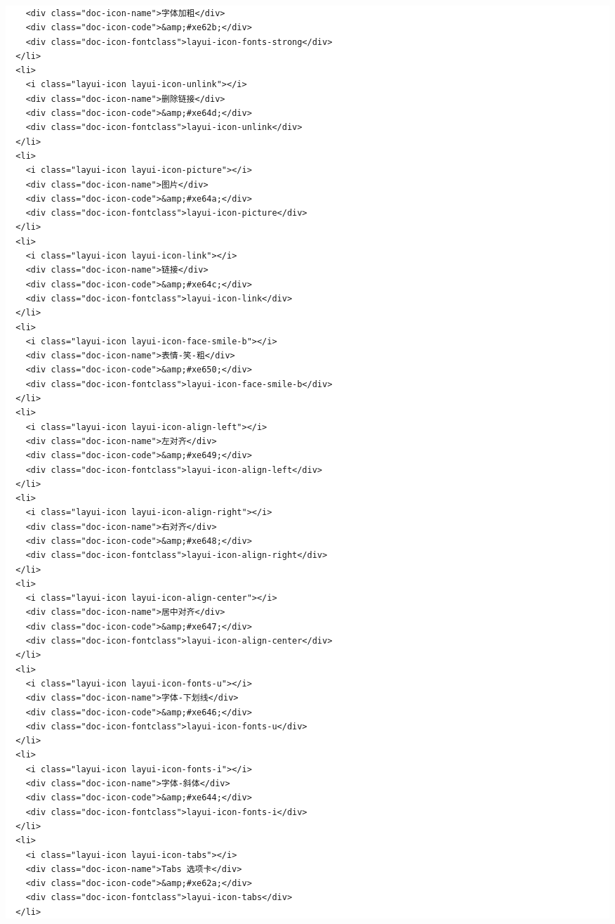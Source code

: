         <div class="doc-icon-name">字体加粗</div>
        <div class="doc-icon-code">&amp;#xe62b;</div>
        <div class="doc-icon-fontclass">layui-icon-fonts-strong</div>
      </li>
      <li>
        <i class="layui-icon layui-icon-unlink"></i>
        <div class="doc-icon-name">删除链接</div>
        <div class="doc-icon-code">&amp;#xe64d;</div>
        <div class="doc-icon-fontclass">layui-icon-unlink</div>
      </li>
      <li>
        <i class="layui-icon layui-icon-picture"></i>
        <div class="doc-icon-name">图片</div>
        <div class="doc-icon-code">&amp;#xe64a;</div>
        <div class="doc-icon-fontclass">layui-icon-picture</div>
      </li>
      <li>
        <i class="layui-icon layui-icon-link"></i>
        <div class="doc-icon-name">链接</div>
        <div class="doc-icon-code">&amp;#xe64c;</div>
        <div class="doc-icon-fontclass">layui-icon-link</div>
      </li>
      <li>
        <i class="layui-icon layui-icon-face-smile-b"></i>
        <div class="doc-icon-name">表情-笑-粗</div>
        <div class="doc-icon-code">&amp;#xe650;</div>
        <div class="doc-icon-fontclass">layui-icon-face-smile-b</div>
      </li>
      <li>
        <i class="layui-icon layui-icon-align-left"></i>
        <div class="doc-icon-name">左对齐</div>
        <div class="doc-icon-code">&amp;#xe649;</div>
        <div class="doc-icon-fontclass">layui-icon-align-left</div>
      </li>
      <li>
        <i class="layui-icon layui-icon-align-right"></i>
        <div class="doc-icon-name">右对齐</div>
        <div class="doc-icon-code">&amp;#xe648;</div>
        <div class="doc-icon-fontclass">layui-icon-align-right</div>
      </li>
      <li>
        <i class="layui-icon layui-icon-align-center"></i>
        <div class="doc-icon-name">居中对齐</div>
        <div class="doc-icon-code">&amp;#xe647;</div>
        <div class="doc-icon-fontclass">layui-icon-align-center</div>
      </li>
      <li>
        <i class="layui-icon layui-icon-fonts-u"></i>
        <div class="doc-icon-name">字体-下划线</div>
        <div class="doc-icon-code">&amp;#xe646;</div>
        <div class="doc-icon-fontclass">layui-icon-fonts-u</div>
      </li>
      <li>
        <i class="layui-icon layui-icon-fonts-i"></i>
        <div class="doc-icon-name">字体-斜体</div>
        <div class="doc-icon-code">&amp;#xe644;</div>
        <div class="doc-icon-fontclass">layui-icon-fonts-i</div>
      </li>
      <li>
        <i class="layui-icon layui-icon-tabs"></i>
        <div class="doc-icon-name">Tabs 选项卡</div>
        <div class="doc-icon-code">&amp;#xe62a;</div>
        <div class="doc-icon-fontclass">layui-icon-tabs</div>
      </li>